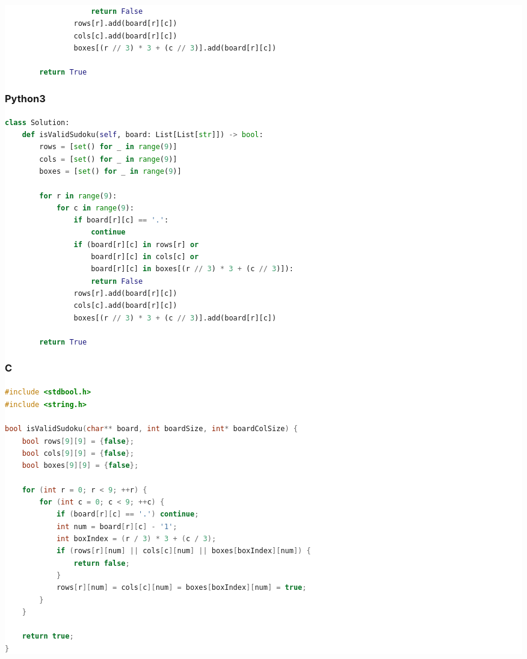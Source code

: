 ```python
                    return False
                rows[r].add(board[r][c])
                cols[c].add(board[r][c])
                boxes[(r // 3) * 3 + (c // 3)].add(board[r][c])

        return True
```

### Python3

```python
class Solution:
    def isValidSudoku(self, board: List[List[str]]) -> bool:
        rows = [set() for _ in range(9)]
        cols = [set() for _ in range(9)]
        boxes = [set() for _ in range(9)]

        for r in range(9):
            for c in range(9):
                if board[r][c] == '.':
                    continue
                if (board[r][c] in rows[r] or
                    board[r][c] in cols[c] or
                    board[r][c] in boxes[(r // 3) * 3 + (c // 3)]):
                    return False
                rows[r].add(board[r][c])
                cols[c].add(board[r][c])
                boxes[(r // 3) * 3 + (c // 3)].add(board[r][c])

        return True
```

### C

```c
#include <stdbool.h>
#include <string.h>

bool isValidSudoku(char** board, int boardSize, int* boardColSize) {
    bool rows[9][9] = {false};
    bool cols[9][9] = {false};
    bool boxes[9][9] = {false};

    for (int r = 0; r < 9; ++r) {
        for (int c = 0; c < 9; ++c) {
            if (board[r][c] == '.') continue;
            int num = board[r][c] - '1';
            int boxIndex = (r / 3) * 3 + (c / 3);
            if (rows[r][num] || cols[c][num] || boxes[boxIndex][num]) {
                return false;
            }
            rows[r][num] = cols[c][num] = boxes[boxIndex][num] = true;
        }
    }
    
    return true;
}
```
